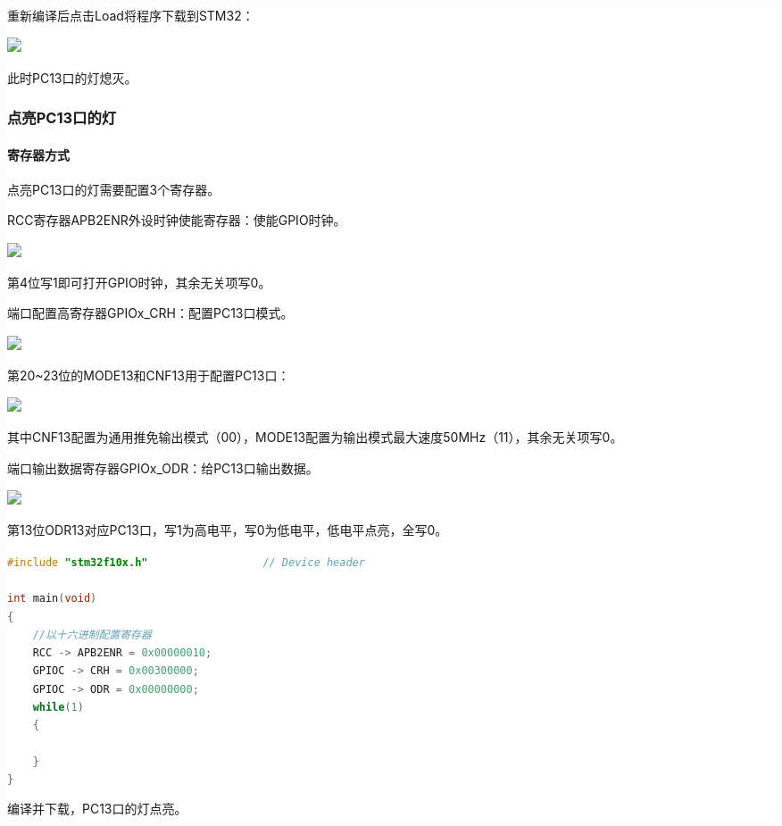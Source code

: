 
重新编译后点击Load将程序下载到STM32：

![](https://i-blog.csdnimg.cn/direct/fec20f8905b9447fa01911c321f35949.png)


此时PC13口的灯熄灭。

### 点亮PC13口的灯

#### 寄存器方式

点亮PC13口的灯需要配置3个寄存器。

RCC寄存器APB2ENR外设时钟使能寄存器：使能GPIO时钟。

![](https://i-blog.csdnimg.cn/direct/5a602ab9d4324422bb1872664db97776.png)


第4位写1即可打开GPIO时钟，其余无关项写0。

端口配置高寄存器GPIOx_CRH：配置PC13口模式。

![](https://i-blog.csdnimg.cn/direct/fc4c3dc604a045f3a64794004a5c2a96.png)


第20\~23位的MODE13和CNF13用于配置PC13口：

![](https://i-blog.csdnimg.cn/direct/0736725370674749b822cc6f17361d89.png)


其中CNF13配置为通用推免输出模式（00），MODE13配置为输出模式最大速度50MHz（11），其余无关项写0。

端口输出数据寄存器GPIOx_ODR：给PC13口输出数据。

![](https://i-blog.csdnimg.cn/direct/fc5c752616ab4fc589ba96a0abf4c7ce.png)


第13位ODR13对应PC13口，写1为高电平，写0为低电平，低电平点亮，全写0。

```c
#include "stm32f10x.h"                  // Device header

int main(void)
{
	//以十六进制配置寄存器
	RCC -> APB2ENR = 0x00000010;
	GPIOC -> CRH = 0x00300000;
	GPIOC -> ODR = 0x00000000;
	while(1)
	{
		
	}
}

```

编译并下载，PC13口的灯点亮。
